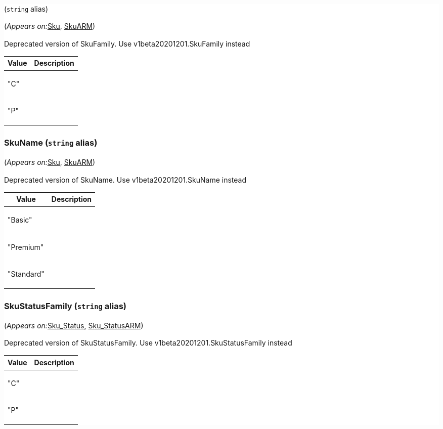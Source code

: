 (<code>string</code> alias)</h3>
<p>
(<em>Appears on:</em><a href="#cache.azure.com/v1alpha1api20201201.Sku">Sku</a>, <a href="#cache.azure.com/v1alpha1api20201201.SkuARM">SkuARM</a>)
</p>
<div>
<p>Deprecated version of SkuFamily. Use v1beta20201201.SkuFamily instead</p>
</div>
<table>
<thead>
<tr>
<th>Value</th>
<th>Description</th>
</tr>
</thead>
<tbody><tr><td><p>&#34;C&#34;</p></td>
<td></td>
</tr><tr><td><p>&#34;P&#34;</p></td>
<td></td>
</tr></tbody>
</table>
<h3 id="cache.azure.com/v1alpha1api20201201.SkuName">SkuName
(<code>string</code> alias)</h3>
<p>
(<em>Appears on:</em><a href="#cache.azure.com/v1alpha1api20201201.Sku">Sku</a>, <a href="#cache.azure.com/v1alpha1api20201201.SkuARM">SkuARM</a>)
</p>
<div>
<p>Deprecated version of SkuName. Use v1beta20201201.SkuName instead</p>
</div>
<table>
<thead>
<tr>
<th>Value</th>
<th>Description</th>
</tr>
</thead>
<tbody><tr><td><p>&#34;Basic&#34;</p></td>
<td></td>
</tr><tr><td><p>&#34;Premium&#34;</p></td>
<td></td>
</tr><tr><td><p>&#34;Standard&#34;</p></td>
<td></td>
</tr></tbody>
</table>
<h3 id="cache.azure.com/v1alpha1api20201201.SkuStatusFamily">SkuStatusFamily
(<code>string</code> alias)</h3>
<p>
(<em>Appears on:</em><a href="#cache.azure.com/v1alpha1api20201201.Sku_Status">Sku_Status</a>, <a href="#cache.azure.com/v1alpha1api20201201.Sku_StatusARM">Sku_StatusARM</a>)
</p>
<div>
<p>Deprecated version of SkuStatusFamily. Use v1beta20201201.SkuStatusFamily instead</p>
</div>
<table>
<thead>
<tr>
<th>Value</th>
<th>Description</th>
</tr>
</thead>
<tbody><tr><td><p>&#34;C&#34;</p></td>
<td></td>
</tr><tr><td><p>&#34;P&#34;</p></td>